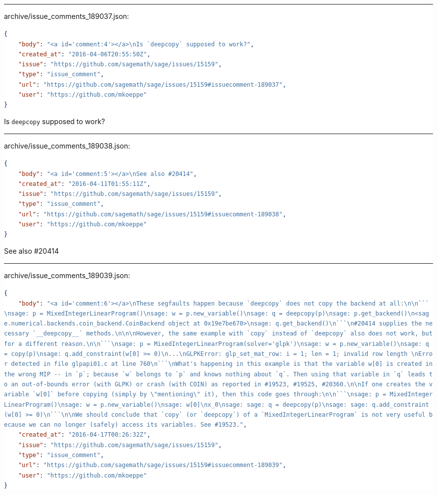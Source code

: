 

---

archive/issue_comments_189037.json:
```json
{
    "body": "<a id='comment:4'></a>\nIs `deepcopy` supposed to work?",
    "created_at": "2016-04-06T20:55:50Z",
    "issue": "https://github.com/sagemath/sage/issues/15159",
    "type": "issue_comment",
    "url": "https://github.com/sagemath/sage/issues/15159#issuecomment-189037",
    "user": "https://github.com/mkoeppe"
}
```

<a id='comment:4'></a>
Is `deepcopy` supposed to work?



---

archive/issue_comments_189038.json:
```json
{
    "body": "<a id='comment:5'></a>\nSee also #20414",
    "created_at": "2016-04-11T01:55:11Z",
    "issue": "https://github.com/sagemath/sage/issues/15159",
    "type": "issue_comment",
    "url": "https://github.com/sagemath/sage/issues/15159#issuecomment-189038",
    "user": "https://github.com/mkoeppe"
}
```

<a id='comment:5'></a>
See also #20414



---

archive/issue_comments_189039.json:
```json
{
    "body": "<a id='comment:6'></a>\nThese segfaults happen because `deepcopy` does not copy the backend at all:\n\n```\nsage: p = MixedIntegerLinearProgram()\nsage: w = p.new_variable()\nsage: q = deepcopy(p)\nsage: p.get_backend()\n<sage.numerical.backends.coin_backend.CoinBackend object at 0x19e7be670>\nsage: q.get_backend()\n```\n#20414 supplies the necessary `__deepcopy__` methods.\n\n\nHowever, the same example with `copy` instead of `deepcopy` also does not work, but for a different reason.\n\n```\nsage: p = MixedIntegerLinearProgram(solver='glpk')\nsage: w = p.new_variable()\nsage: q = copy(p)\nsage: q.add_constraint(w[0] >= 0)\n...\nGLPKError: glp_set_mat_row: i = 1; len = 1; invalid row length \nError detected in file glpapi01.c at line 760\n```\nWhat's happening in this example is that the variable w[0] is created in the wrong MIP -- in `p`; because `w` belongs to `p` and knows nothing about `q`. Then using that variable in `q` leads to an out-of-bounds error (with GLPK) or crash (with COIN) as reported in #19523, #19525, #20360.\n\nIf one creates the variable `w[0]` before copying (simply by \"mentioning\" it), then this code goes through:\n\n```\nsage: p = MixedIntegerLinearProgram()\nsage: w = p.new_variable()\nsage: w[0]\nx_0\nsage: sage: q = deepcopy(p)\nsage: sage: q.add_constraint(w[0] >= 0)\n```\n\nWe should conclude that `copy` (or `deepcopy`) of a `MixedIntegerLinearProgram` is not very useful because we can no longer (safely) access its variables. See #19523.",
    "created_at": "2016-04-17T00:26:32Z",
    "issue": "https://github.com/sagemath/sage/issues/15159",
    "type": "issue_comment",
    "url": "https://github.com/sagemath/sage/issues/15159#issuecomment-189039",
    "user": "https://github.com/mkoeppe"
}
```

